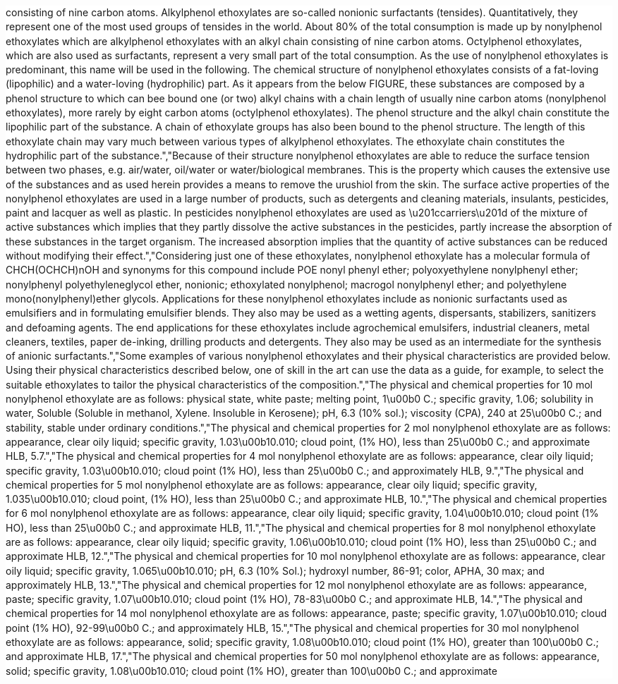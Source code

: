 consisting of nine carbon atoms. Alkylphenol ethoxylates are so-called nonionic surfactants (tensides). Quantitatively, they represent one of the most used groups of tensides in the world. About 80% of the total consumption is made up by nonylphenol ethoxylates which are alkylphenol ethoxylates with an alkyl chain consisting of nine carbon atoms. Octylphenol ethoxylates, which are also used as surfactants, represent a very small part of the total consumption. As the use of nonylphenol ethoxylates is predominant, this name will be used in the following. The chemical structure of nonylphenol ethoxylates consists of a fat-loving (lipophilic) and a water-loving (hydrophilic) part. As it appears from the below FIGURE, these substances are composed by a phenol structure to which can bee bound one (or two) alkyl chains with a chain length of usually nine carbon atoms (nonylphenol ethoxylates), more rarely by eight carbon atoms (octylphenol ethoxylates). The phenol structure and the alkyl chain constitute the lipophilic part of the substance. A chain of ethoxylate groups has also been bound to the phenol structure. The length of this ethoxylate chain may vary much between various types of alkylphenol ethoxylates. The ethoxylate chain constitutes the hydrophilic part of the substance.","Because of their structure nonylphenol ethoxylates are able to reduce the surface tension between two phases, e.g. air\/water, oil\/water or water\/biological membranes. This is the property which causes the extensive use of the substances and as used herein provides a means to remove the urushiol from the skin. The surface active properties of the nonylphenol ethoxylates are used in a large number of products, such as detergents and cleaning materials, insulants, pesticides, paint and lacquer as well as plastic. In pesticides nonylphenol ethoxylates are used as \u201ccarriers\u201d of the mixture of active substances which implies that they partly dissolve the active substances in the pesticides, partly increase the absorption of these substances in the target organism. The increased absorption implies that the quantity of active substances can be reduced without modifying their effect.","Considering just one of these ethoxylates, nonylphenol ethoxylate has a molecular formula of CHCH(OCHCH)nOH and synonyms for this compound include POE nonyl phenyl ether; polyoxyethylene nonylphenyl ether; nonylphenyl polyethyleneglycol ether, nonionic; ethoxylated nonylphenol; macrogol nonylphenyl ether; and polyethylene mono(nonylphenyl)ether glycols. Applications for these nonylphenol ethoxylates include as nonionic surfactants used as emulsifiers and in formulating emulsifier blends. They also may be used as a wetting agents, dispersants, stabilizers, sanitizers and defoaming agents. The end applications for these ethoxylates include agrochemical emulsifers, industrial cleaners, metal cleaners, textiles, paper de-inking, drilling products and detergents. They also may be used as an intermediate for the synthesis of anionic surfactants.","Some examples of various nonylphenol ethoxylates and their physical characteristics are provided below. Using their physical characteristics described below, one of skill in the art can use the data as a guide, for example, to select the suitable ethoxylates to tailor the physical characteristics of the composition.","The physical and chemical properties for 10 mol nonylphenol ethoxylate are as follows: physical state, white paste; melting point, 1\u00b0 C.; specific gravity, 1.06; solubility in water, Soluble (Soluble in methanol, Xylene. Insoluble in Kerosene); pH, 6.3 (10% sol.); viscosity (CPA), 240 at 25\u00b0 C.; and stability, stable under ordinary conditions.","The physical and chemical properties for 2 mol nonylphenol ethoxylate are as follows: appearance, clear oily liquid; specific gravity, 1.03\u00b10.010; cloud point, (1% HO), less than 25\u00b0 C.; and approximate HLB, 5.7.","The physical and chemical properties for 4 mol nonylphenol ethoxylate are as follows: appearance, clear oily liquid; specific gravity, 1.03\u00b10.010; cloud point (1% HO), less than 25\u00b0 C.; and approximately HLB, 9.","The physical and chemical properties for 5 mol nonylphenol ethoxylate are as follows: appearance, clear oily liquid; specific gravity, 1.035\u00b10.010; cloud point, (1% HO), less than 25\u00b0 C.; and approximate HLB, 10.","The physical and chemical properties for 6 mol nonylphenol ethoxylate are as follows: appearance, clear oily liquid; specific gravity, 1.04\u00b10.010; cloud point (1% HO), less than 25\u00b0 C.; and approximate HLB, 11.","The physical and chemical properties for 8 mol nonylphenol ethoxylate are as follows: appearance, clear oily liquid; specific gravity, 1.06\u00b10.010; cloud point (1% HO), less than 25\u00b0 C.; and approximate HLB, 12.","The physical and chemical properties for 10 mol nonylphenol ethoxylate are as follows: appearance, clear oily liquid; specific gravity, 1.065\u00b10.010; pH, 6.3 (10% Sol.); hydroxyl number, 86-91; color, APHA, 30 max; and approximately HLB, 13.","The physical and chemical properties for 12 mol nonylphenol ethoxylate are as follows: appearance, paste; specific gravity, 1.07\u00b10.010; cloud point (1% HO), 78-83\u00b0 C.; and approximate HLB, 14.","The physical and chemical properties for 14 mol nonylphenol ethoxylate are as follows: appearance, paste; specific gravity, 1.07\u00b10.010; cloud point (1% HO), 92-99\u00b0 C.; and approximately HLB, 15.","The physical and chemical properties for 30 mol nonylphenol ethoxylate are as follows: appearance, solid; specific gravity, 1.08\u00b10.010; cloud point (1% HO), greater than 100\u00b0 C.; and approximate HLB, 17.","The physical and chemical properties for 50 mol nonylphenol ethoxylate are as follows: appearance, solid; specific gravity, 1.08\u00b10.010; cloud point (1% HO), greater than 100\u00b0 C.; and approximate